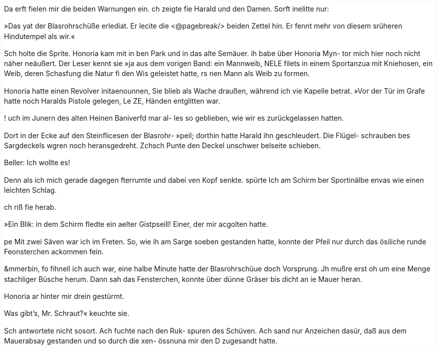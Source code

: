 Da erft fielen mir die beiden Warnungen ein. ch
zeigte fie Harald und den Damen. Sorft inelitte nur:

»Das yat der Blasrohrschüße erlediat. Er lecite die
<@pagebreak/>
beiden Zettel hin. Er fennt mehr von diesem srüheren
Hindutempel als wir.«

Sch holte die Sprite. Honoria kam mit in ben Park
und in das alte Semäuer. ih babe über Honoria Myn-
tor mich hier noch nicht näher neäußert. Der Leser kennt sie
»ja aus dem vorigen Band: ein Mannweib, NELE
filets in einem Sportanzua mit Kniehosen, ein Weib,
deren Schasfung die Natur fi den Wis geleistet hatte, rs
nen Mann als Weib zu formen.

Honoria hatte einen Revolver initaenounnen, Sie
blieb als Wache draußen, während ich vie Kapelle betrat.
»Vor der Tür im Grafe hatte noch Haralds Pistole gelegen,
Le ZE, Händen entglitten war.

! uch im Junern des alten Heinen Baniverfd mar al-
les so geblieben, wie wir es zurückgelassen hatten.

Dort in der Ecke auf den Steinflicesen der Blasrohr-
»peil; dorthin hatte Harald ihn geschleudert. Die Flügel-
schrauben bes Sargdeckels wgren noch heransgedreht. Zchsch
Punte den Deckel unschwer belseite schieben.

Beller: Ich wollte es!

Denn als ich mich gerade dagegen fterrumte und dabei
ven Kopf senkte. spürte Ich am Schirm ber Sportinälbe
envas wie einen leichten Schlag.

ch riß fie herab.

»Ein Blik: in dem Schirm fledte ein aelter Gistpseill!
Einer, der mir acgolten hatte.

pe Mit zwei Säven war ich im Freten. So, wie ih am
Sarge soeben gestanden hatte, konnte der Pfeil nur durch
das ösiliche runde Feonsterchen ackommen fein.

&mmerbin, fo fihnell ich auch war, eine halbe Minute
hatte der Blasrohrschüue doch Vorsprung. Jh mußre erst
oh um eine Menge stachliger Büsche herum. Dann sah
das Fensterchen, konnte über dünne Gräser bis dicht an
ie Mauer heran.

Honoria ar hinter mir drein gestürmt.

Was gibt’s, Mr. Schraut?« keuchte sie.

Sch antwortete nicht sosort. Ach fuchte nach den Ruk-
spuren des Schüven. Ach sand nur Anzeichen dasür, daß
aus dem Mauerabsay gestanden und so durch die xen-
össnuna mir den D zugesandt hatte.
